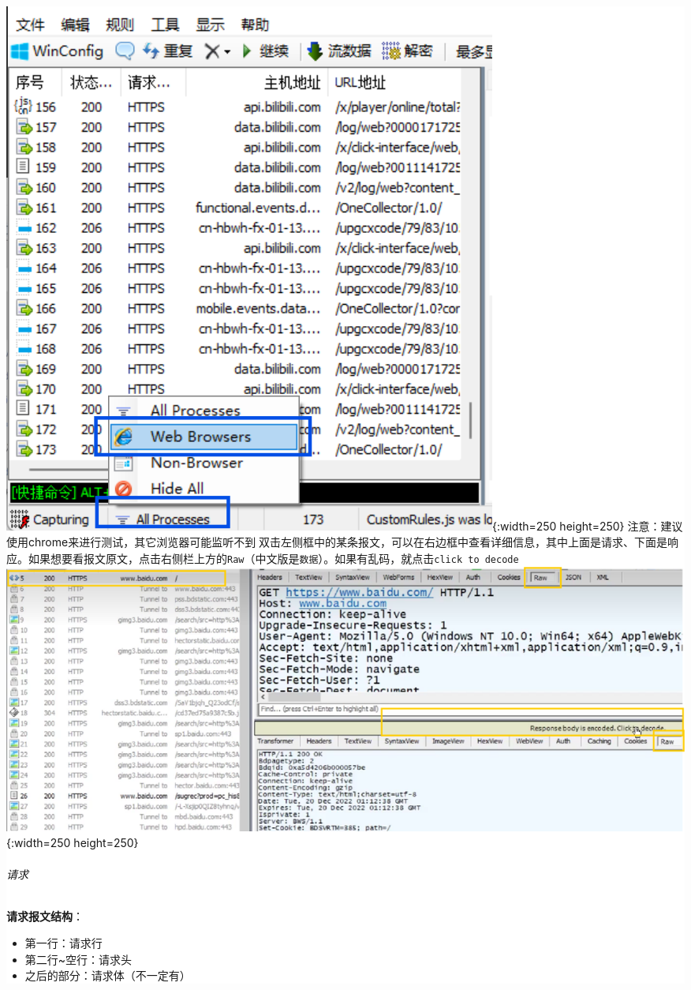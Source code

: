 ![请求2](./md-image/请求2.png){:width=250 height=250}
注意：建议使用chrome来进行测试，其它浏览器可能监听不到
双击左侧框中的某条报文，可以在右边框中查看详细信息，其中上面是请求、下面是响应。如果想要看报文原文，点击右侧栏上方的`Raw`（中文版是`数据`）。如果有乱码，就点击`click to decode`
![请求3](./md-image/请求3.png){:width=250 height=250}
###### 请求
**请求报文结构**：
- 第一行：请求行
- 第二行~空行：请求头
- 之后的部分：请求体（不一定有）
